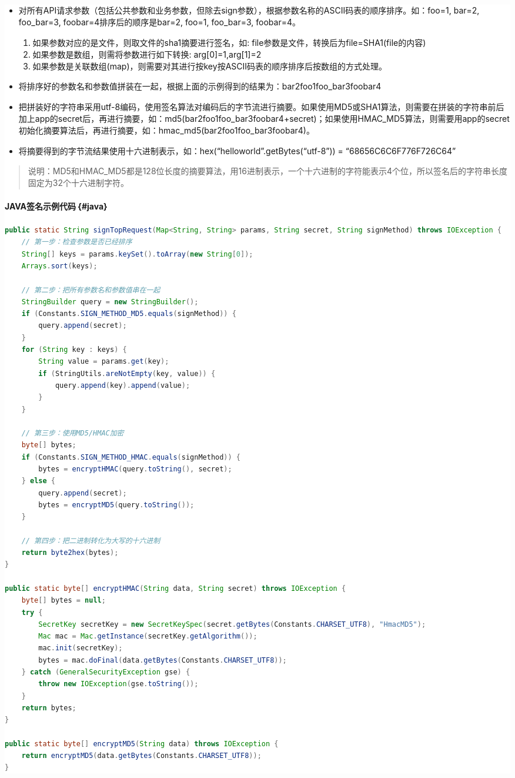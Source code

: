 * 对所有API请求参数（包括公共参数和业务参数，但除去sign参数），根据参数名称的ASCII码表的顺序排序。如：foo=1, bar=2, foo_bar=3, foobar=4排序后的顺序是bar=2, foo=1, foo_bar=3, foobar=4。

    1. 如果参数对应的是文件，则取文件的sha1摘要进行签名，如: file参数是文件，转换后为file=SHA1(file的内容)
    2. 如果参数是数组，则需将参数进行如下转换: arg[0]=1,arg[1]=2
    3. 如果参数是关联数组(map)，则需要对其进行按key按ASCII码表的顺序排序后按数组的方式处理。

* 将排序好的参数名和参数值拼装在一起，根据上面的示例得到的结果为：bar2foo1foo_bar3foobar4
* 把拼装好的字符串采用utf-8编码，使用签名算法对编码后的字节流进行摘要。如果使用MD5或SHA1算法，则需要在拼装的字符串前后加上app的secret后，再进行摘要，如：md5(bar2foo1foo_bar3foobar4+secret)；如果使用HMAC_MD5算法，则需要用app的secret初始化摘要算法后，再进行摘要，如：hmac_md5(bar2foo1foo_bar3foobar4)。
* 将摘要得到的字节流结果使用十六进制表示，如：hex(“helloworld”.getBytes(“utf-8”)) = “68656C6C6F776F726C64”

> 说明：MD5和HMAC_MD5都是128位长度的摘要算法，用16进制表示，一个十六进制的字符能表示4个位，所以签名后的字符串长度固定为32个十六进制字符。

#### JAVA签名示例代码 {#java}

```java
public static String signTopRequest(Map<String, String> params, String secret, String signMethod) throws IOException {
    // 第一步：检查参数是否已经排序
    String[] keys = params.keySet().toArray(new String[0]);
    Arrays.sort(keys);

    // 第二步：把所有参数名和参数值串在一起
    StringBuilder query = new StringBuilder();
    if (Constants.SIGN_METHOD_MD5.equals(signMethod)) {
        query.append(secret);
    }
    for (String key : keys) {
        String value = params.get(key);
        if (StringUtils.areNotEmpty(key, value)) {
            query.append(key).append(value);
        }
    }

    // 第三步：使用MD5/HMAC加密
    byte[] bytes;
    if (Constants.SIGN_METHOD_HMAC.equals(signMethod)) {
        bytes = encryptHMAC(query.toString(), secret);
    } else {
        query.append(secret);
        bytes = encryptMD5(query.toString());
    }

    // 第四步：把二进制转化为大写的十六进制
    return byte2hex(bytes);
}

public static byte[] encryptHMAC(String data, String secret) throws IOException {
    byte[] bytes = null;
    try {
        SecretKey secretKey = new SecretKeySpec(secret.getBytes(Constants.CHARSET_UTF8), "HmacMD5");
        Mac mac = Mac.getInstance(secretKey.getAlgorithm());
        mac.init(secretKey);
        bytes = mac.doFinal(data.getBytes(Constants.CHARSET_UTF8));
    } catch (GeneralSecurityException gse) {
        throw new IOException(gse.toString());
    }
    return bytes;
}

public static byte[] encryptMD5(String data) throws IOException {
    return encryptMD5(data.getBytes(Constants.CHARSET_UTF8));
}
```